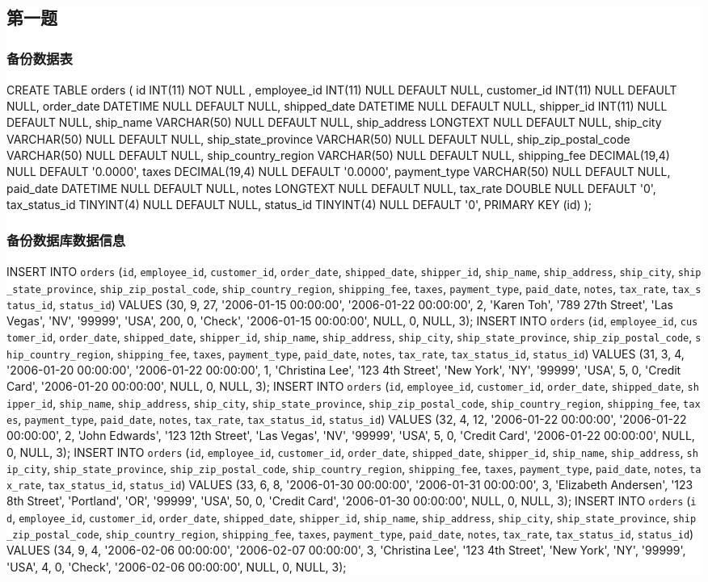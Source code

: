 ## 第一题

### 备份数据表

CREATE TABLE orders (
  id INT(11) NOT NULL ,
  employee_id INT(11) NULL DEFAULT NULL,
  customer_id INT(11) NULL DEFAULT NULL,
  order_date DATETIME NULL DEFAULT NULL,
  shipped_date DATETIME NULL DEFAULT NULL,
  shipper_id INT(11) NULL DEFAULT NULL,
  ship_name VARCHAR(50) NULL DEFAULT NULL,
  ship_address LONGTEXT NULL DEFAULT NULL,
  ship_city VARCHAR(50) NULL DEFAULT NULL,
  ship_state_province VARCHAR(50) NULL DEFAULT NULL,
  ship_zip_postal_code VARCHAR(50) NULL DEFAULT NULL,
  ship_country_region VARCHAR(50) NULL DEFAULT NULL,
  shipping_fee DECIMAL(19,4) NULL DEFAULT '0.0000',
  taxes DECIMAL(19,4) NULL DEFAULT '0.0000',
  payment_type VARCHAR(50) NULL DEFAULT NULL,
  paid_date DATETIME NULL DEFAULT NULL,
  notes LONGTEXT NULL DEFAULT NULL,
  tax_rate DOUBLE NULL DEFAULT '0',
  tax_status_id TINYINT(4) NULL DEFAULT NULL,
  status_id TINYINT(4) NULL DEFAULT '0',
  PRIMARY KEY (id)
);

### 备份数据库数据信息

INSERT INTO `orders` (`id`, `employee_id`, `customer_id`, `order_date`, `shipped_date`, `shipper_id`, `ship_name`, `ship_address`, `ship_city`, `ship_state_province`, `ship_zip_postal_code`, `ship_country_region`, `shipping_fee`, `taxes`, `payment_type`, `paid_date`, `notes`, `tax_rate`, `tax_status_id`, `status_id`) VALUES (30, 9, 27, '2006-01-15 00:00:00', '2006-01-22 00:00:00', 2, 'Karen Toh', '789 27th Street', 'Las Vegas', 'NV', '99999', 'USA', 200, 0, 'Check', '2006-01-15 00:00:00', NULL, 0, NULL, 3);
INSERT INTO `orders` (`id`, `employee_id`, `customer_id`, `order_date`, `shipped_date`, `shipper_id`, `ship_name`, `ship_address`, `ship_city`, `ship_state_province`, `ship_zip_postal_code`, `ship_country_region`, `shipping_fee`, `taxes`, `payment_type`, `paid_date`, `notes`, `tax_rate`, `tax_status_id`, `status_id`) VALUES (31, 3, 4, '2006-01-20 00:00:00', '2006-01-22 00:00:00', 1, 'Christina Lee', '123 4th Street', 'New York', 'NY', '99999', 'USA', 5, 0, 'Credit Card', '2006-01-20 00:00:00', NULL, 0, NULL, 3);
INSERT INTO `orders` (`id`, `employee_id`, `customer_id`, `order_date`, `shipped_date`, `shipper_id`, `ship_name`, `ship_address`, `ship_city`, `ship_state_province`, `ship_zip_postal_code`, `ship_country_region`, `shipping_fee`, `taxes`, `payment_type`, `paid_date`, `notes`, `tax_rate`, `tax_status_id`, `status_id`) VALUES (32, 4, 12, '2006-01-22 00:00:00', '2006-01-22 00:00:00', 2, 'John Edwards', '123 12th Street', 'Las Vegas', 'NV', '99999', 'USA', 5, 0, 'Credit Card', '2006-01-22 00:00:00', NULL, 0, NULL, 3);
INSERT INTO `orders` (`id`, `employee_id`, `customer_id`, `order_date`, `shipped_date`, `shipper_id`, `ship_name`, `ship_address`, `ship_city`, `ship_state_province`, `ship_zip_postal_code`, `ship_country_region`, `shipping_fee`, `taxes`, `payment_type`, `paid_date`, `notes`, `tax_rate`, `tax_status_id`, `status_id`) VALUES (33, 6, 8, '2006-01-30 00:00:00', '2006-01-31 00:00:00', 3, 'Elizabeth Andersen', '123 8th Street', 'Portland', 'OR', '99999', 'USA', 50, 0, 'Credit Card', '2006-01-30 00:00:00', NULL, 0, NULL, 3);
INSERT INTO `orders` (`id`, `employee_id`, `customer_id`, `order_date`, `shipped_date`, `shipper_id`, `ship_name`, `ship_address`, `ship_city`, `ship_state_province`, `ship_zip_postal_code`, `ship_country_region`, `shipping_fee`, `taxes`, `payment_type`, `paid_date`, `notes`, `tax_rate`, `tax_status_id`, `status_id`) VALUES (34, 9, 4, '2006-02-06 00:00:00', '2006-02-07 00:00:00', 3, 'Christina Lee', '123 4th Street', 'New York', 'NY', '99999', 'USA', 4, 0, 'Check', '2006-02-06 00:00:00', NULL, 0, NULL, 3);